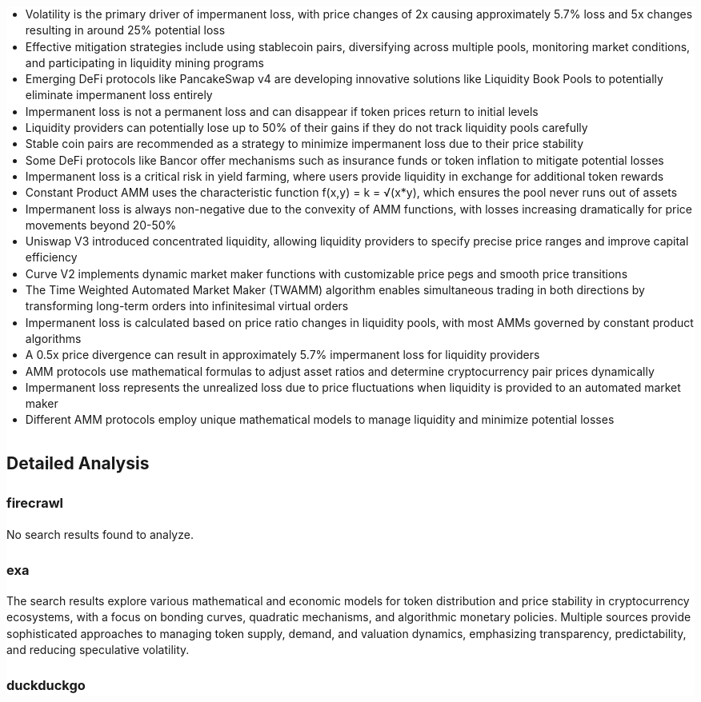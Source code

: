 - Volatility is the primary driver of impermanent loss, with price changes of 2x causing approximately 5.7% loss and 5x changes resulting in around 25% potential loss
- Effective mitigation strategies include using stablecoin pairs, diversifying across multiple pools, monitoring market conditions, and participating in liquidity mining programs
- Emerging DeFi protocols like PancakeSwap v4 are developing innovative solutions like Liquidity Book Pools to potentially eliminate impermanent loss entirely
- Impermanent loss is not a permanent loss and can disappear if token prices return to initial levels
- Liquidity providers can potentially lose up to 50% of their gains if they do not track liquidity pools carefully
- Stable coin pairs are recommended as a strategy to minimize impermanent loss due to their price stability
- Some DeFi protocols like Bancor offer mechanisms such as insurance funds or token inflation to mitigate potential losses
- Impermanent loss is a critical risk in yield farming, where users provide liquidity in exchange for additional token rewards
- Constant Product AMM uses the characteristic function f(x,y) = k = √(x*y), which ensures the pool never runs out of assets
- Impermanent loss is always non-negative due to the convexity of AMM functions, with losses increasing dramatically for price movements beyond 20-50%
- Uniswap V3 introduced concentrated liquidity, allowing liquidity providers to specify precise price ranges and improve capital efficiency
- Curve V2 implements dynamic market maker functions with customizable price pegs and smooth price transitions
- The Time Weighted Automated Market Maker (TWAMM) algorithm enables simultaneous trading in both directions by transforming long-term orders into infinitesimal virtual orders
- Impermanent loss is calculated based on price ratio changes in liquidity pools, with most AMMs governed by constant product algorithms
- A 0.5x price divergence can result in approximately 5.7% impermanent loss for liquidity providers
- AMM protocols use mathematical formulas to adjust asset ratios and determine cryptocurrency pair prices dynamically
- Impermanent loss represents the unrealized loss due to price fluctuations when liquidity is provided to an automated market maker
- Different AMM protocols employ unique mathematical models to manage liquidity and minimize potential losses

## Detailed Analysis

### firecrawl

No search results found to analyze.

### exa

The search results explore various mathematical and economic models for token distribution and price stability in cryptocurrency ecosystems, with a focus on bonding curves, quadratic mechanisms, and algorithmic monetary policies. Multiple sources provide sophisticated approaches to managing token supply, demand, and valuation dynamics, emphasizing transparency, predictability, and reducing speculative volatility.

### duckduckgo
